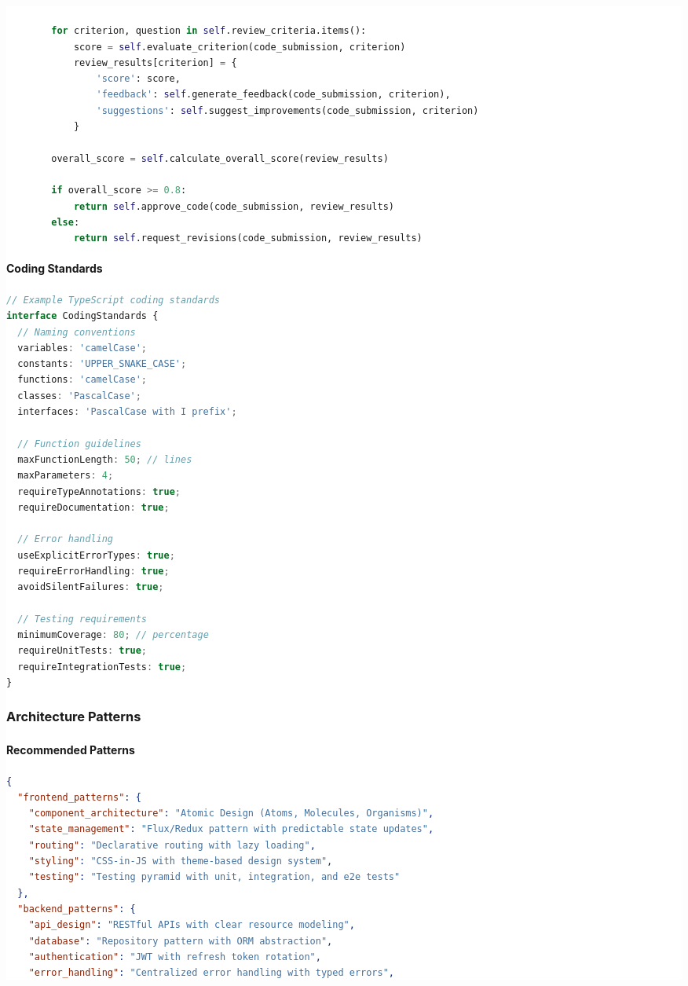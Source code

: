 ```python
        
        for criterion, question in self.review_criteria.items():
            score = self.evaluate_criterion(code_submission, criterion)
            review_results[criterion] = {
                'score': score,
                'feedback': self.generate_feedback(code_submission, criterion),
                'suggestions': self.suggest_improvements(code_submission, criterion)
            }
        
        overall_score = self.calculate_overall_score(review_results)
        
        if overall_score >= 0.8:
            return self.approve_code(code_submission, review_results)
        else:
            return self.request_revisions(code_submission, review_results)
```

#### **Coding Standards**
```typescript
// Example TypeScript coding standards
interface CodingStandards {
  // Naming conventions
  variables: 'camelCase';
  constants: 'UPPER_SNAKE_CASE';
  functions: 'camelCase';
  classes: 'PascalCase';
  interfaces: 'PascalCase with I prefix';
  
  // Function guidelines
  maxFunctionLength: 50; // lines
  maxParameters: 4;
  requireTypeAnnotations: true;
  requireDocumentation: true;
  
  // Error handling
  useExplicitErrorTypes: true;
  requireErrorHandling: true;
  avoidSilentFailures: true;
  
  // Testing requirements
  minimumCoverage: 80; // percentage
  requireUnitTests: true;
  requireIntegrationTests: true;
}
```

### Architecture Patterns

#### **Recommended Patterns**
```json
{
  "frontend_patterns": {
    "component_architecture": "Atomic Design (Atoms, Molecules, Organisms)",
    "state_management": "Flux/Redux pattern with predictable state updates",
    "routing": "Declarative routing with lazy loading",
    "styling": "CSS-in-JS with theme-based design system",
    "testing": "Testing pyramid with unit, integration, and e2e tests"
  },
  "backend_patterns": {
    "api_design": "RESTful APIs with clear resource modeling",
    "database": "Repository pattern with ORM abstraction",
    "authentication": "JWT with refresh token rotation",
    "error_handling": "Centralized error handling with typed errors",
```